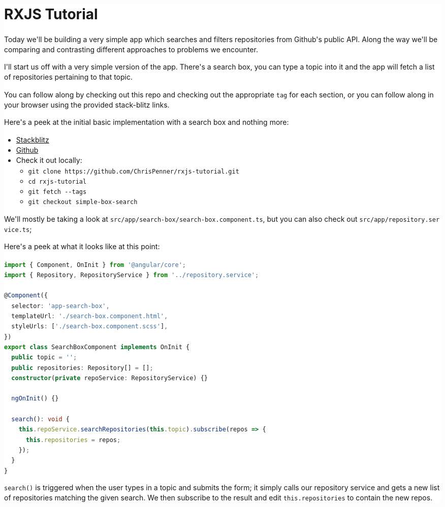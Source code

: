 # RXJS Tutorial

Today we'll be building a very simple app which searches and filters
repositories from Github's public API. Along the way we'll be comparing and
contrasting different approaches to problems we encounter.

I'll start us off with a very simple version of the app. There's a search box,
you can type a topic into it and the app will fetch a list of repositories
pertaining to that topic.

You can follow along by checking out this repo and checking out the appropriate `tag` for each section, or you can
follow along in your browser using the provided stack-blitz links.

Here's a peek at the initial basic implementation with a search box and nothing more:
- [Stackblitz](https://stackblitz.com/github/ChrisPenner/rxjs-tutorial/tree/simple-box-search)
- [Github](https://github.com/ChrisPenner/rxjs-tutorial/tree/simple-box-search)
- Check it out locally:
    - `git clone https://github.com/ChrisPenner/rxjs-tutorial.git`
    - `cd rxjs-tutorial`
    - `git fetch --tags`
    - `git checkout simple-box-search`


We'll mostly be taking a look at `src/app/search-box/search-box.component.ts`,
but you can also check out `src/app/repository.service.ts`;

Here's a peek at what it looks like at this point:

```typescript
import { Component, OnInit } from '@angular/core';
import { Repository, RepositoryService } from '../repository.service';

@Component({
  selector: 'app-search-box',
  templateUrl: './search-box.component.html',
  styleUrls: ['./search-box.component.scss'],
})
export class SearchBoxComponent implements OnInit {
  public topic = '';
  public repositories: Repository[] = [];
  constructor(private repoService: RepositoryService) {}

  ngOnInit() {}

  search(): void {
    this.repoService.searchRepositories(this.topic).subscribe(repos => {
      this.repositories = repos;
    });
  }
}
```

`search()` is triggered when the user types in a topic and submits the form; it
simply calls our repository service and gets a new list of repositories
matching the given search. We then subscribe to the result and edit
`this.repositories` to contain the new repos.
